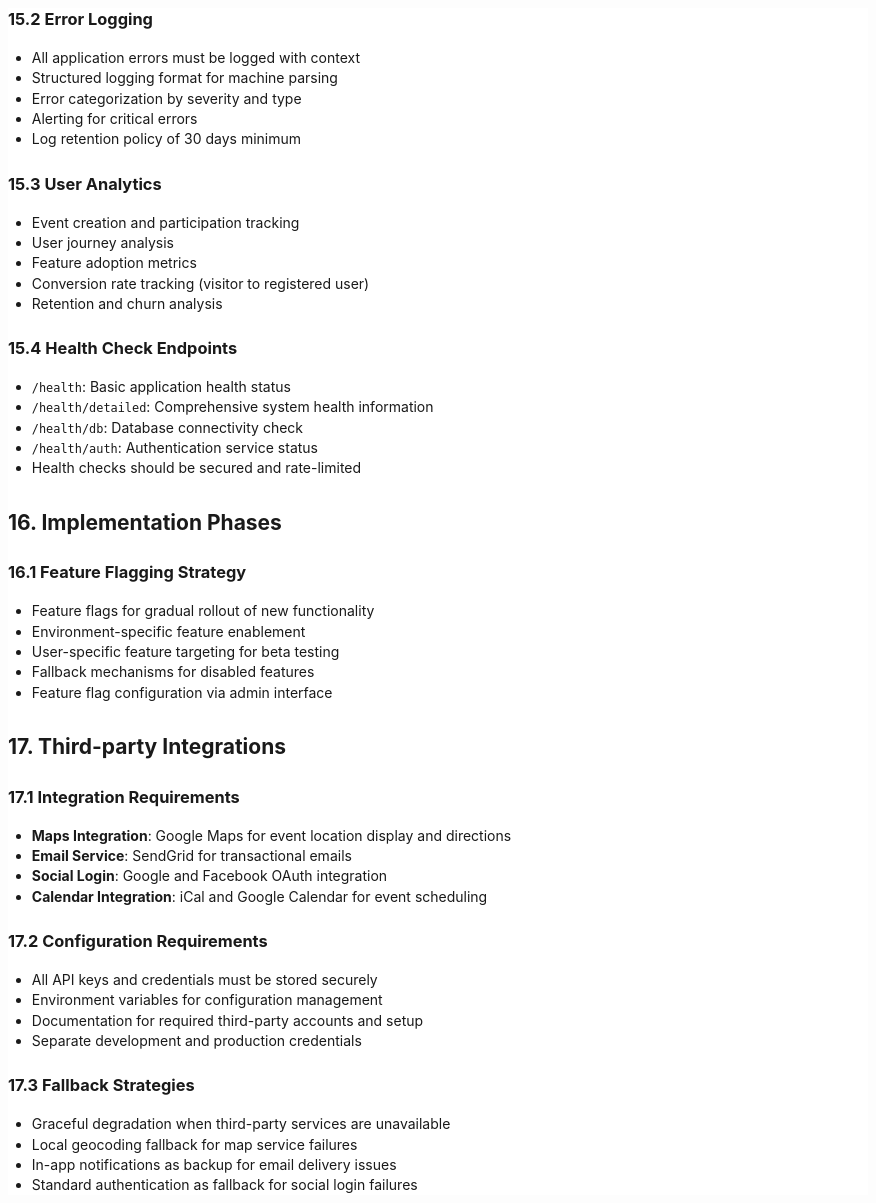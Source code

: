 ### 15.2 Error Logging
- All application errors must be logged with context
- Structured logging format for machine parsing
- Error categorization by severity and type
- Alerting for critical errors
- Log retention policy of 30 days minimum

### 15.3 User Analytics
- Event creation and participation tracking
- User journey analysis
- Feature adoption metrics
- Conversion rate tracking (visitor to registered user)
- Retention and churn analysis

### 15.4 Health Check Endpoints
- `/health`: Basic application health status
- `/health/detailed`: Comprehensive system health information
- `/health/db`: Database connectivity check
- `/health/auth`: Authentication service status
- Health checks should be secured and rate-limited

## 16. Implementation Phases

### 16.1 Feature Flagging Strategy
- Feature flags for gradual rollout of new functionality
- Environment-specific feature enablement
- User-specific feature targeting for beta testing
- Fallback mechanisms for disabled features
- Feature flag configuration via admin interface

## 17. Third-party Integrations

### 17.1 Integration Requirements
- **Maps Integration**: Google Maps for event location display and directions
- **Email Service**: SendGrid for transactional emails
- **Social Login**: Google and Facebook OAuth integration
- **Calendar Integration**: iCal and Google Calendar for event scheduling

### 17.2 Configuration Requirements
- All API keys and credentials must be stored securely
- Environment variables for configuration management
- Documentation for required third-party accounts and setup
- Separate development and production credentials

### 17.3 Fallback Strategies
- Graceful degradation when third-party services are unavailable
- Local geocoding fallback for map service failures
- In-app notifications as backup for email delivery issues
- Standard authentication as fallback for social login failures
